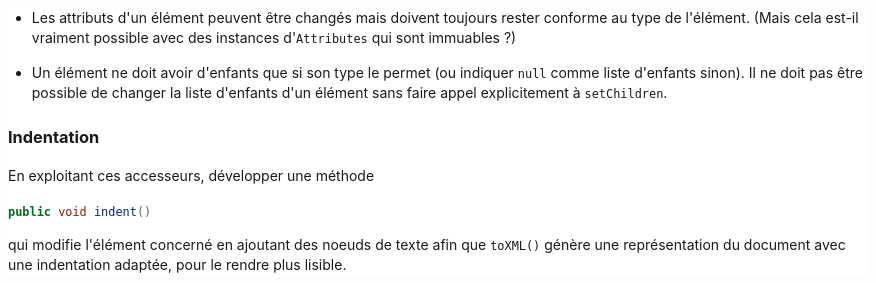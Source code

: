   - Les attributs d'un élément peuvent être changés 
    mais doivent toujours rester conforme au type de l'élément.
    (Mais cela est-il vraiment possible avec des instances d'`Attributes` 
    qui sont immuables ?)

  - Un élément ne doit avoir d'enfants que si son type le permet (ou indiquer
    `null` comme liste d'enfants sinon). Il ne doit pas être possible de changer 
    la liste d'enfants d'un élément sans faire appel explicitement à `setChildren`.

### Indentation

En exploitant ces accesseurs, développer une méthode 
```java
public void indent()
```
qui modifie l'élément concerné en ajoutant des noeuds de texte afin
que `toXML()` génère une représentation du document avec une indentation
adaptée, pour le rendre plus lisible.






